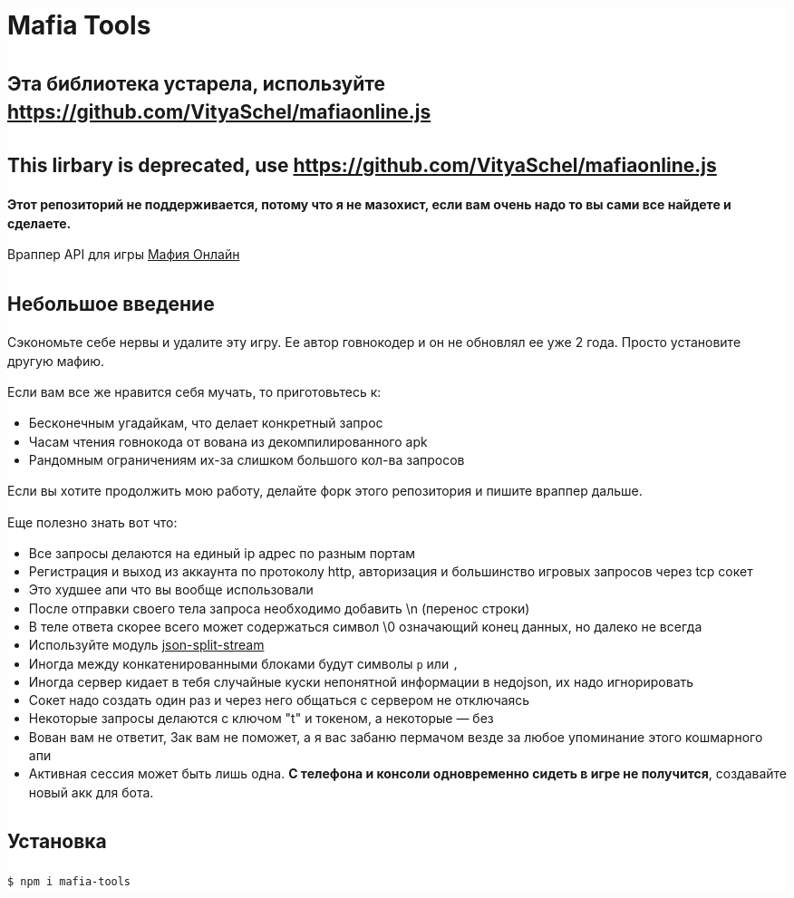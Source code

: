 # Mafia Tools

## Эта библиотека устарела, используйте https://github.com/VityaSchel/mafiaonline.js

## This lirbary is deprecated, use https://github.com/VityaSchel/mafiaonline.js

**Этот репозиторий не поддерживается, потому что я не мазохист, если вам очень надо то вы сами все найдете и сделаете.**

Враппер API для игры [Мафия Онлайн](https://play.google.com/store/apps/details?id=com.tokarev.mafia&hl=ru&gl=US)

## Небольшое введение

Сэкономьте себе нервы и удалите эту игру. Ее автор говнокодер и он не обновлял ее уже 2 года. Просто установите другую мафию.

Если вам все же нравится себя мучать, то приготовьтесь к:
- Бесконечным угадайкам, что делает конкретный запрос
- Часам чтения говнокода от вована из декомпилированного apk
- Рандомным ограничениям их-за слишком большого кол-ва запросов

Если вы хотите продолжить мою работу, делайте форк этого репозитория и пишите враппер дальше.

Еще полезно знать вот что:
- Все запросы делаются на единый ip адрес по разным портам
- Регистрация и выход из аккаунта по протоколу http, авторизация и большинство игровых запросов через tcp сокет
- Это худшее апи что вы вообще использовали
- После отправки своего тела запроса необходимо добавить \n (перенос строки)
- В теле ответа скорее всего может содержаться символ \0 означающий конец данных, но далеко не всегда
- Используйте модуль [json-split-stream](https://github.com/addaleax/json-split-stream)
- Иногда между конкатенированными блоками будут символы `p` или `,`
- Иногда сервер кидает в тебя случайные куски непонятной информации в недоjson, их надо игнорировать
- Сокет надо создать один раз и через него общаться с сервером не отключаясь
- Некоторые запросы делаются с ключом "t" и токеном, а некоторые — без
- Вован вам не ответит, Зак вам не поможет, а я вас забаню пермачом везде за любое упоминание этого кошмарного апи
- Активная сессия может быть лишь одна. **С телефона и консоли одновременно сидеть в игре не получится**, создавайте новый акк для бота.

## Установка

```
$ npm i mafia-tools
```
